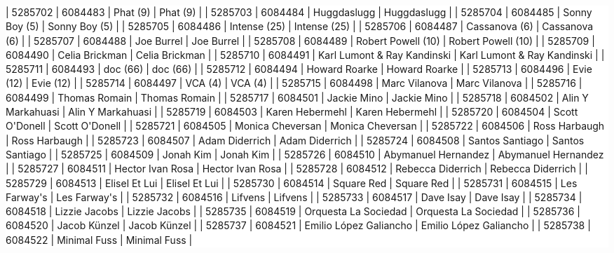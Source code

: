 | 5285702 | 6084483 | Phat (9) | Phat (9) |
| 5285703 | 6084484 | Huggdaslugg | Huggdaslugg |
| 5285704 | 6084485 | Sonny Boy (5) | Sonny Boy (5) |
| 5285705 | 6084486 | Intense (25) | Intense (25) |
| 5285706 | 6084487 | Cassanova (6) | Cassanova (6) |
| 5285707 | 6084488 | Joe Burrel | Joe Burrel |
| 5285708 | 6084489 | Robert Powell (10) | Robert Powell (10) |
| 5285709 | 6084490 | Celia Brickman | Celia Brickman |
| 5285710 | 6084491 | Karl Lumont & Ray Kandinski | Karl Lumont & Ray Kandinski |
| 5285711 | 6084493 | doc (66) | doc (66) |
| 5285712 | 6084494 | Howard Roarke | Howard Roarke |
| 5285713 | 6084496 | Evie (12) | Evie (12) |
| 5285714 | 6084497 | VCA (4) | VCA (4) |
| 5285715 | 6084498 | Marc Vilanova | Marc Vilanova |
| 5285716 | 6084499 | Thomas Romain | Thomas Romain |
| 5285717 | 6084501 | Jackie Mino | Jackie Mino |
| 5285718 | 6084502 | Alin Y Markahuasi | Alin Y Markahuasi |
| 5285719 | 6084503 | Karen Hebermehl | Karen Hebermehl |
| 5285720 | 6084504 | Scott O'Donell | Scott O'Donell |
| 5285721 | 6084505 | Monica Cheversan | Monica Cheversan |
| 5285722 | 6084506 | Ross Harbaugh | Ross Harbaugh |
| 5285723 | 6084507 | Adam Diderrich | Adam Diderrich |
| 5285724 | 6084508 | Santos Santiago | Santos Santiago |
| 5285725 | 6084509 | Jonah Kim | Jonah Kim |
| 5285726 | 6084510 | Abymanuel Hernandez | Abymanuel Hernandez |
| 5285727 | 6084511 | Hector Ivan Rosa | Hector Ivan Rosa |
| 5285728 | 6084512 | Rebecca Diderrich | Rebecca Diderrich |
| 5285729 | 6084513 | Elisel Et Lui | Elisel Et Lui |
| 5285730 | 6084514 | Square Red | Square Red |
| 5285731 | 6084515 | Les Farway's | Les Farway's |
| 5285732 | 6084516 | Lifvens | Lifvens |
| 5285733 | 6084517 | Dave Isay | Dave Isay |
| 5285734 | 6084518 | Lizzie Jacobs | Lizzie Jacobs |
| 5285735 | 6084519 | Orquesta La Sociedad | Orquesta La Sociedad |
| 5285736 | 6084520 | Jacob Künzel | Jacob Künzel |
| 5285737 | 6084521 | Emilio López Galiancho | Emilio López Galiancho |
| 5285738 | 6084522 | Minimal Fuss | Minimal Fuss |
